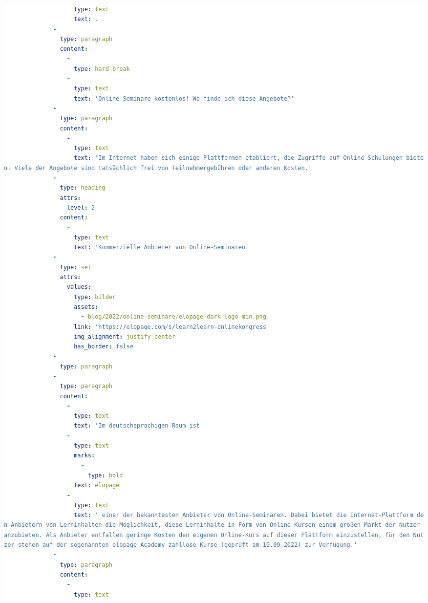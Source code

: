 ```yaml
                    type: text
                    text: .
              -
                type: paragraph
                content:
                  -
                    type: hard_break
                  -
                    type: text
                    text: 'Online-Seminare kostenlos! Wo finde ich diese Angebote?'
              -
                type: paragraph
                content:
                  -
                    type: text
                    text: 'Im Internet haben sich einige Plattformen etabliert, die Zugriffe auf Online-Schulungen bieten. Viele der Angebote sind tatsächlich frei von Teilnehmergebühren oder anderen Kosten.'
              -
                type: heading
                attrs:
                  level: 2
                content:
                  -
                    type: text
                    text: 'Kommerzielle Anbieter von Online-Seminaren'
              -
                type: set
                attrs:
                  values:
                    type: bilder
                    assets:
                      - blog/2022/online-seminare/elopage-dark-logo-min.png
                    link: 'https://elopage.com/s/learn2learn-onlinekongress'
                    img_alignment: justify-center
                    has_border: false
              -
                type: paragraph
              -
                type: paragraph
                content:
                  -
                    type: text
                    text: 'Im deutschsprachigen Raum ist '
                  -
                    type: text
                    marks:
                      -
                        type: bold
                    text: elopage
                  -
                    type: text
                    text: ' einer der bekanntesten Anbieter von Online-Seminaren. Dabei bietet die Internet-Plattform den Anbietern von Lerninhalten die Möglichkeit, diese Lerninhalte in Form von Online-Kursen einem großen Markt der Nutzer anzubieten. Als Anbieter entfallen geringe Kosten den eigenen Online-Kurs auf dieser Plattform einzustellen, für den Nutzer stehen auf der sogenannten elopage Academy zahllose Kurse (geprüft am 19.09.2022) zur Verfügung.'
              -
                type: paragraph
                content:
                  -
                    type: text
```